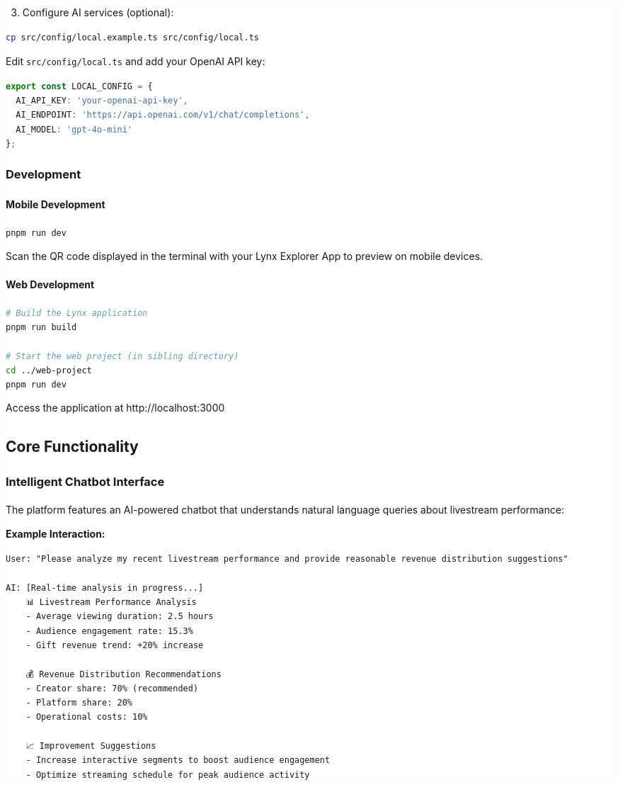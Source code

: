 3. Configure AI services (optional):
```bash
cp src/config/local.example.ts src/config/local.ts
```

Edit `src/config/local.ts` and add your OpenAI API key:
```typescript
export const LOCAL_CONFIG = {
  AI_API_KEY: 'your-openai-api-key',
  AI_ENDPOINT: 'https://api.openai.com/v1/chat/completions',
  AI_MODEL: 'gpt-4o-mini'
};
```

### Development

#### Mobile Development
```bash
pnpm run dev
```

Scan the QR code displayed in the terminal with your Lynx Explorer App to preview on mobile devices.

#### Web Development
```bash
# Build the Lynx application
pnpm run build

# Start the web project (in sibling directory)
cd ../web-project
pnpm run dev
```

Access the application at http://localhost:3000

## Core Functionality

### Intelligent Chatbot Interface

The platform features an AI-powered chatbot that understands natural language queries about livestream performance:

**Example Interaction:**
```
User: "Please analyze my recent livestream performance and provide reasonable revenue distribution suggestions"

AI: [Real-time analysis in progress...]
    📊 Livestream Performance Analysis
    - Average viewing duration: 2.5 hours
    - Audience engagement rate: 15.3%
    - Gift revenue trend: +20% increase
    
    💰 Revenue Distribution Recommendations
    - Creator share: 70% (recommended)
    - Platform share: 20%
    - Operational costs: 10%
    
    📈 Improvement Suggestions
    - Increase interactive segments to boost audience engagement
    - Optimize streaming schedule for peak audience activity
```
